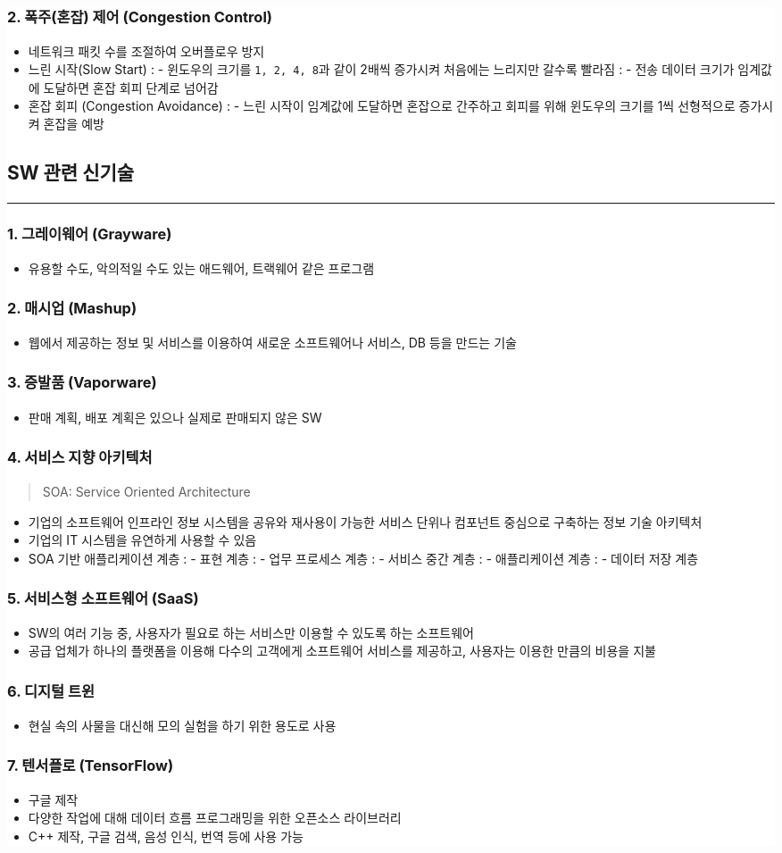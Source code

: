 ### 2. 폭주(혼잡) 제어 (Congestion Control)

- 네트워크 패킷 수를 조절하여 오버플로우 방지
- 느린 시작(Slow Start)
  : - 윈도우의 크기를 `1, 2, 4, 8`과 같이 2배씩 증가시켜 처음에는 느리지만 갈수록 빨라짐
  : - 전송 데이터 크기가 임계값에 도달하면 혼잡 회피 단계로 넘어감
- 혼잡 회피 (Congestion Avoidance)
  : - 느린 시작이 임계값에 도달하면 혼잡으로 간주하고 회피를 위해 윈도우의 크기를 1씩 선형적으로 증가시켜 혼잡을 예방

## SW 관련 신기술

---

### 1. 그레이웨어 (Grayware)

- 유용할 수도, 악의적일 수도 있는 애드웨어, 트랙웨어 같은 프로그램

### 2. 매시업 (Mashup)

- 웹에서 제공하는 정보 및 서비스를 이용하여 새로운 소프트웨어나 서비스, DB 등을 만드는 기술

### 3. 증발품 (Vaporware)

- 판매 계획, 배포 계획은 있으나 실제로 판매되지 않은 SW

### 4. 서비스 지향 아키텍처

> SOA: Service Oriented Architecture

- 기업의 소프트웨어 인프라인 정보 시스템을 공유와 재사용이 가능한 서비스 단위나 컴포넌트 중심으로 구축하는 정보 기술 아키텍처
- 기업의 IT 시스템을 유연하게 사용할 수 있음
- SOA 기반 애플리케이션 계층
  : - 표현 계층
  : - 업무 프로세스 계층
  : - 서비스 중간 계층
  : - 애플리케이션 계층
  : - 데이터 저장 계층

### 5. 서비스형 소프트웨어 (SaaS)

- SW의 여러 기능 중, 사용자가 필요로 하는 서비스만 이용할 수 있도록 하는 소프트웨어
- 공급 업체가 하나의 플랫폼을 이용해 다수의 고객에게 소프트웨어 서비스를 제공하고, 사용자는 이용한 만큼의 비용을 지불

### 6. 디지털 트윈

- 현실 속의 사물을 대신해 모의 실험을 하기 위한 용도로 사용

### 7. 텐서플로 (TensorFlow)

- 구글 제작
- 다양한 작업에 대해 데이터 흐름 프로그래밍을 위한 오픈소스 라이브러리
- C++ 제작, 구글 검색, 음성 인식, 번역 등에 사용 가능
